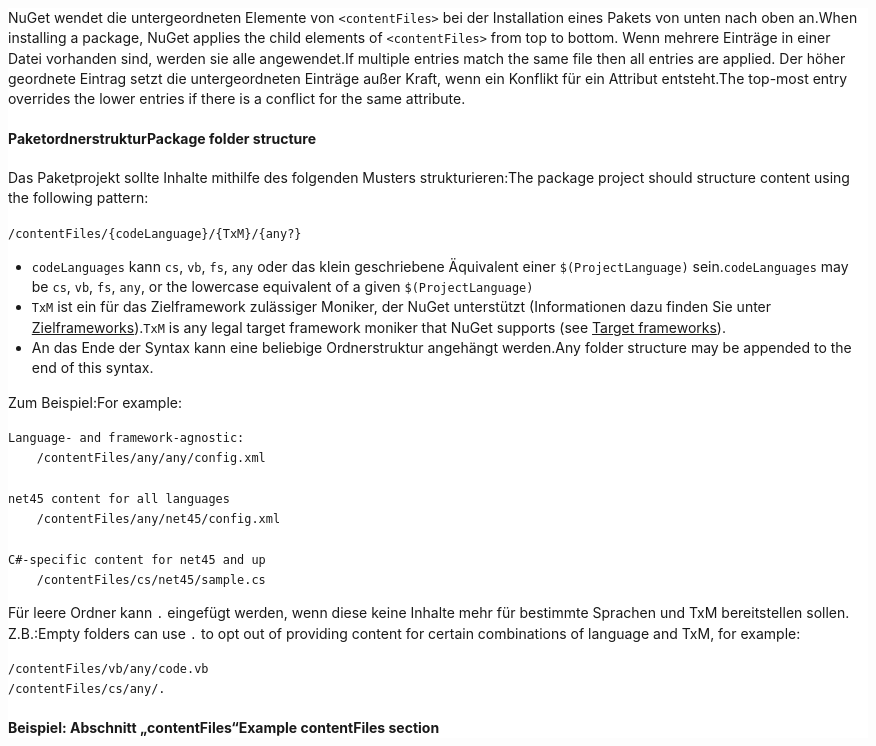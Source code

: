 <span data-ttu-id="1ae2c-404">NuGet wendet die untergeordneten Elemente von `<contentFiles>` bei der Installation eines Pakets von unten nach oben an.</span><span class="sxs-lookup"><span data-stu-id="1ae2c-404">When installing a package, NuGet applies the child elements of `<contentFiles>` from top to bottom.</span></span> <span data-ttu-id="1ae2c-405">Wenn mehrere Einträge in einer Datei vorhanden sind, werden sie alle angewendet.</span><span class="sxs-lookup"><span data-stu-id="1ae2c-405">If multiple entries match the same file then all entries are applied.</span></span> <span data-ttu-id="1ae2c-406">Der höher geordnete Eintrag setzt die untergeordneten Einträge außer Kraft, wenn ein Konflikt für ein Attribut entsteht.</span><span class="sxs-lookup"><span data-stu-id="1ae2c-406">The top-most entry overrides the lower entries if there is a conflict for the same attribute.</span></span>

#### <a name="package-folder-structure"></a><span data-ttu-id="1ae2c-407">Paketordnerstruktur</span><span class="sxs-lookup"><span data-stu-id="1ae2c-407">Package folder structure</span></span>

<span data-ttu-id="1ae2c-408">Das Paketprojekt sollte Inhalte mithilfe des folgenden Musters strukturieren:</span><span class="sxs-lookup"><span data-stu-id="1ae2c-408">The package project should structure content using the following pattern:</span></span>

    /contentFiles/{codeLanguage}/{TxM}/{any?}

- <span data-ttu-id="1ae2c-409">`codeLanguages` kann `cs`, `vb`, `fs`, `any` oder das klein geschriebene Äquivalent einer `$(ProjectLanguage)` sein.</span><span class="sxs-lookup"><span data-stu-id="1ae2c-409">`codeLanguages` may be `cs`, `vb`, `fs`, `any`, or the lowercase equivalent of a given `$(ProjectLanguage)`</span></span>
- <span data-ttu-id="1ae2c-410">`TxM` ist ein für das Zielframework zulässiger Moniker, der NuGet unterstützt (Informationen dazu finden Sie unter [Zielframeworks](../reference/target-frameworks.md)).</span><span class="sxs-lookup"><span data-stu-id="1ae2c-410">`TxM` is any legal target framework moniker that NuGet supports (see [Target frameworks](../reference/target-frameworks.md)).</span></span>
- <span data-ttu-id="1ae2c-411">An das Ende der Syntax kann eine beliebige Ordnerstruktur angehängt werden.</span><span class="sxs-lookup"><span data-stu-id="1ae2c-411">Any folder structure may be appended to the end of this syntax.</span></span>

<span data-ttu-id="1ae2c-412">Zum Beispiel:</span><span class="sxs-lookup"><span data-stu-id="1ae2c-412">For example:</span></span>

    Language- and framework-agnostic:
        /contentFiles/any/any/config.xml

    net45 content for all languages
        /contentFiles/any/net45/config.xml

    C#-specific content for net45 and up
        /contentFiles/cs/net45/sample.cs

<span data-ttu-id="1ae2c-413">Für leere Ordner kann `.` eingefügt werden, wenn diese keine Inhalte mehr für bestimmte Sprachen und TxM bereitstellen sollen. Z.B.:</span><span class="sxs-lookup"><span data-stu-id="1ae2c-413">Empty folders can use `.` to opt out of providing content for certain combinations of language and TxM, for example:</span></span>

    /contentFiles/vb/any/code.vb
    /contentFiles/cs/any/.

#### <a name="example-contentfiles-section"></a><span data-ttu-id="1ae2c-414">Beispiel: Abschnitt „contentFiles“</span><span class="sxs-lookup"><span data-stu-id="1ae2c-414">Example contentFiles section</span></span>
